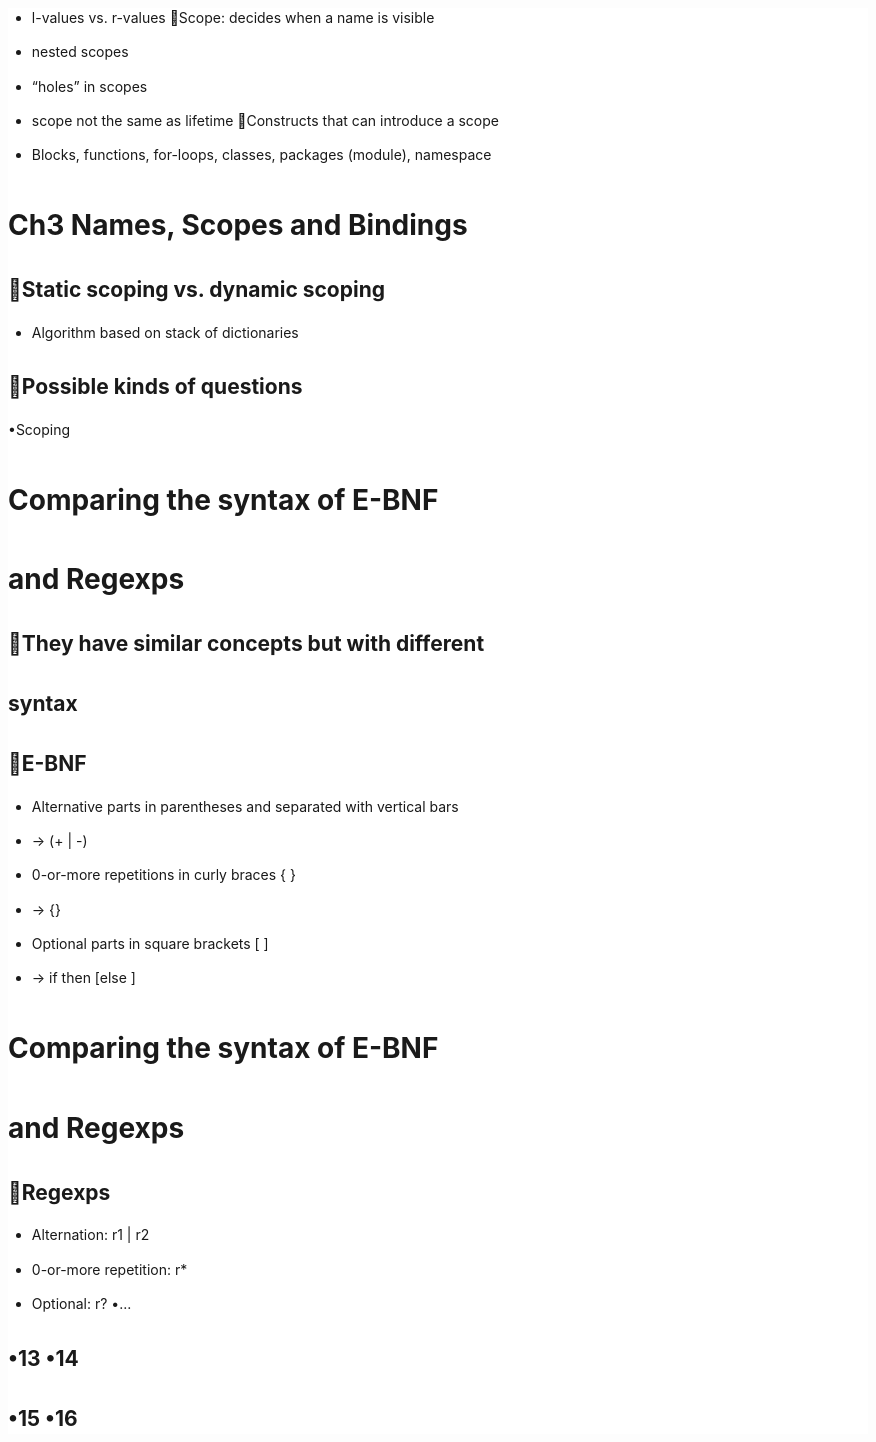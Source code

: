 - l-values vs. r-values Scope: decides when a name is visible 

- nested scopes 

- “holes” in scopes 

- scope not the same as lifetime Constructs that can introduce a scope 

- Blocks, functions, for-loops, classes, packages (module),     namespace 

# Ch3 Names, Scopes and Bindings 

## Static scoping vs. dynamic scoping 

- Algorithm based on stack of dictionaries 

## Possible kinds of questions 

 •Scoping 

# Comparing the syntax of E-BNF 

# and Regexps 

## They have similar concepts but with different 

## syntax 

## E-BNF 

- Alternative parts in parentheses and separated with     vertical bars 

- <exp> -> <exp> (+ | -) <exp> 

- 0-or-more repetitions in curly braces { } 

- <num> -> <digit> {<digit>} 

- Optional parts in square brackets [ ] 

- <if-stmt> -> if <test> then <stmt> [else <stmt>] 

# Comparing the syntax of E-BNF 

# and Regexps 

## Regexps 

- Alternation: r1 | r2 

- 0-or-more repetition: r* 

- Optional: r? •... 

## •13 •14 

## •15 •16 

